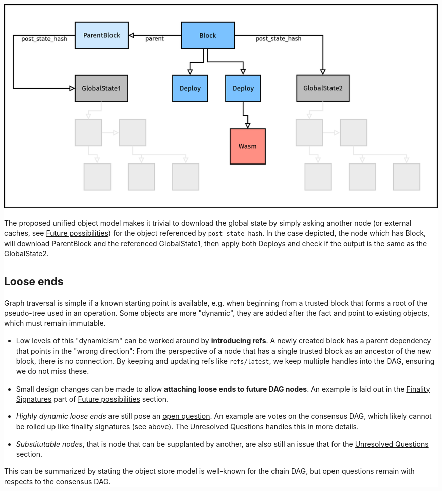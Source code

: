 ![Diagram depicting the relationship between previous post state hashes, blocks and deploys](../diagrams/0008-global-state.png)

The proposed unified object model makes it trivial to download the global state by simply asking another node (or external caches, see [Future possibilities](#future-possibilities)) for the object referenced by `post_state_hash`. In the case depicted, the node which has Block, will download ParentBlock and the referenced GlobalState1, then apply both Deploys and check if the output is the same as the GlobalState2.

## Loose ends

Graph traversal is simple if a known starting point is available, e.g. when beginning from a trusted block that forms a root of the pseudo-tree used in an operation. Some objects are more "dynamic", they are added after the fact and point to existing objects, which must remain immutable.

* Low levels of this "dynamicism" can be worked around by **introducing refs**. A newly created block has a parent dependency that points in the "wrong direction": From the perspective of a node that has a single trusted block as an ancestor of the new block, there is no connection. By keeping and updating refs like `refs/latest`, we keep multiple handles into the DAG, ensuring we do not miss these.

* Small design changes can be made to allow **attaching loose ends to future DAG nodes**. An example is laid out in the [Finality Signatures](#finality-signatures) part of [Future possibilities](#future-possibilities) section.

* _Highly dynamic loose ends_ are still pose an [open question](#unresolved-questions). An example are votes on the consensus DAG, which likely cannot be rolled up like finality signatures (see above). The [Unresolved Questions](#unresolved-questions) handles this in more details.

* *Substitutable nodes*, that is node that can be supplanted by another, are also still an issue that for the [Unresolved Questions](#unresolved-questions) section.

This can be summarized by stating the object store model is well-known for the chain DAG, but open questions remain with respects to the consensus DAG.

